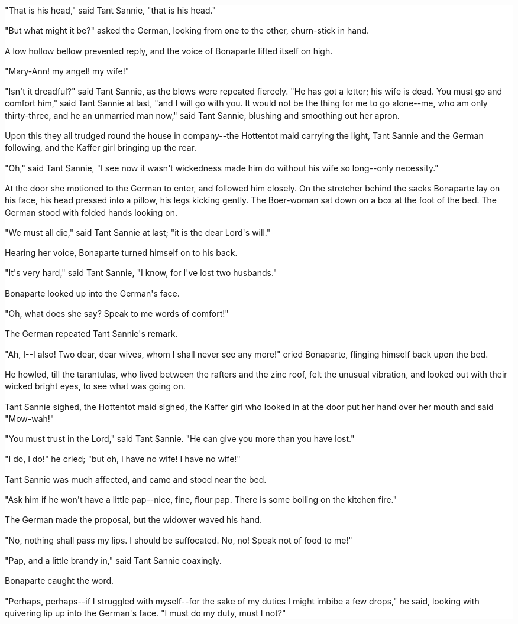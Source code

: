 "That is his head," said Tant Sannie, "that is his head." 

"But what might it be?" asked the German, looking from one to the other, churn-stick in hand. 

A low hollow bellow prevented reply, and the voice of Bonaparte lifted itself on high. 

"Mary-Ann! my angel! my wife!" 

"Isn't it dreadful?" said Tant Sannie, as the blows were repeated fiercely. "He has got a letter; his wife is dead. You must go and comfort him," said Tant Sannie at last, "and I will go with you. It would not be the thing for me to go alone--me, who am only thirty-three, and he an unmarried man now," said Tant Sannie, blushing and smoothing out her apron. 

Upon this they all trudged round the house in company--the Hottentot maid carrying the light, Tant Sannie and the German following, and the Kaffer girl bringing up the rear. 

"Oh," said Tant Sannie, "I see now it wasn't wickedness made him do without his wife so long--only necessity." 

At the door she motioned to the German to enter, and followed him closely. On the stretcher behind the sacks Bonaparte lay on his face, his head pressed into a pillow, his legs kicking gently. The Boer-woman sat down on a box at the foot of the bed. The German stood with folded hands looking on. 

"We must all die," said Tant Sannie at last; "it is the dear Lord's will." 

Hearing her voice, Bonaparte turned himself on to his back. 

"It's very hard," said Tant Sannie, "I know, for I've lost two husbands." 

Bonaparte looked up into the German's face. 

"Oh, what does she say? Speak to me words of comfort!" 

The German repeated Tant Sannie's remark. 

"Ah, I--I also! Two dear, dear wives, whom I shall never see any more!" cried Bonaparte, flinging himself back upon the bed. 

He howled, till the tarantulas, who lived between the rafters and the zinc roof, felt the unusual vibration, and looked out with their wicked bright eyes, to see what was going on. 

Tant Sannie sighed, the Hottentot maid sighed, the Kaffer girl who looked in at the door put her hand over her mouth and said "Mow-wah!" 

"You must trust in the Lord," said Tant Sannie. "He can give you more than you have lost." 

"I do, I do!" he cried; "but oh, I have no wife! I have no wife!" 

Tant Sannie was much affected, and came and stood near the bed. 

"Ask him if he won't have a little pap--nice, fine, flour pap. There is some boiling on the kitchen fire." 

The German made the proposal, but the widower waved his hand. 

"No, nothing shall pass my lips. I should be suffocated. No, no! Speak not of food to me!" 

"Pap, and a little brandy in," said Tant Sannie coaxingly. 

Bonaparte caught the word. 

"Perhaps, perhaps--if I struggled with myself--for the sake of my duties I might imbibe a few drops," he said, looking with quivering lip up into the German's face. "I must do my duty, must I not?" 
